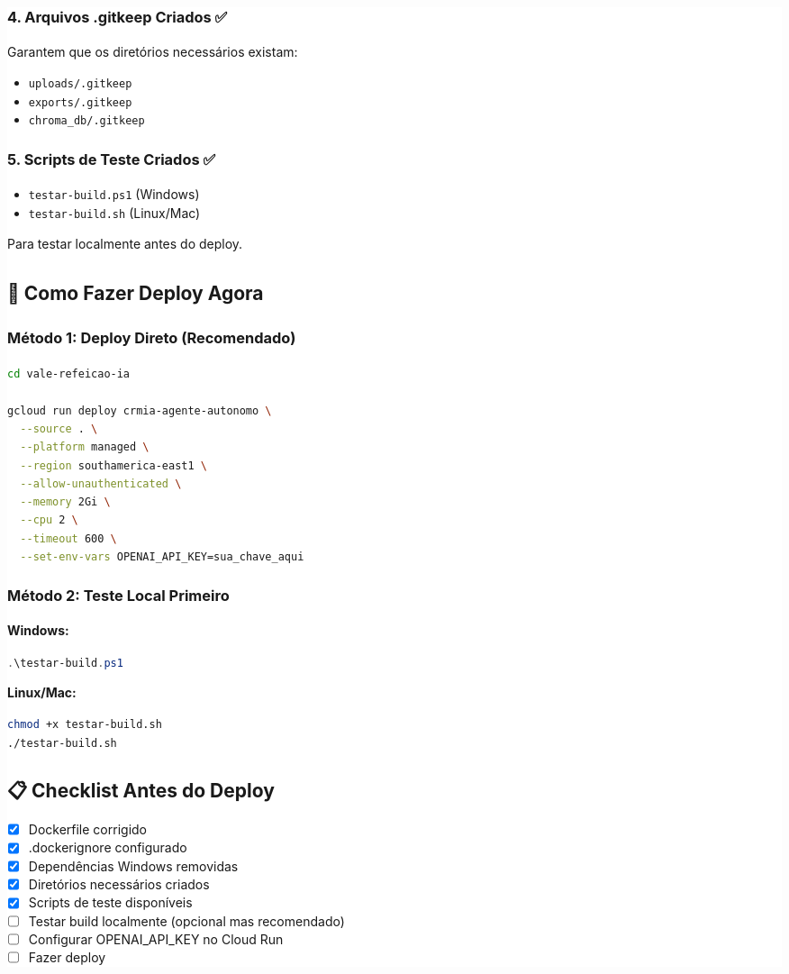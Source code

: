 ### 4. **Arquivos .gitkeep Criados** ✅

Garantem que os diretórios necessários existam:
- `uploads/.gitkeep`
- `exports/.gitkeep`
- `chroma_db/.gitkeep`

### 5. **Scripts de Teste Criados** ✅

- `testar-build.ps1` (Windows)
- `testar-build.sh` (Linux/Mac)

Para testar localmente antes do deploy.

## 🚀 Como Fazer Deploy Agora

### Método 1: Deploy Direto (Recomendado)

```bash
cd vale-refeicao-ia

gcloud run deploy crmia-agente-autonomo \
  --source . \
  --platform managed \
  --region southamerica-east1 \
  --allow-unauthenticated \
  --memory 2Gi \
  --cpu 2 \
  --timeout 600 \
  --set-env-vars OPENAI_API_KEY=sua_chave_aqui
```

### Método 2: Teste Local Primeiro

**Windows:**
```powershell
.\testar-build.ps1
```

**Linux/Mac:**
```bash
chmod +x testar-build.sh
./testar-build.sh
```

## 📋 Checklist Antes do Deploy

- [x] Dockerfile corrigido
- [x] .dockerignore configurado
- [x] Dependências Windows removidas
- [x] Diretórios necessários criados
- [x] Scripts de teste disponíveis
- [ ] Testar build localmente (opcional mas recomendado)
- [ ] Configurar OPENAI_API_KEY no Cloud Run
- [ ] Fazer deploy
